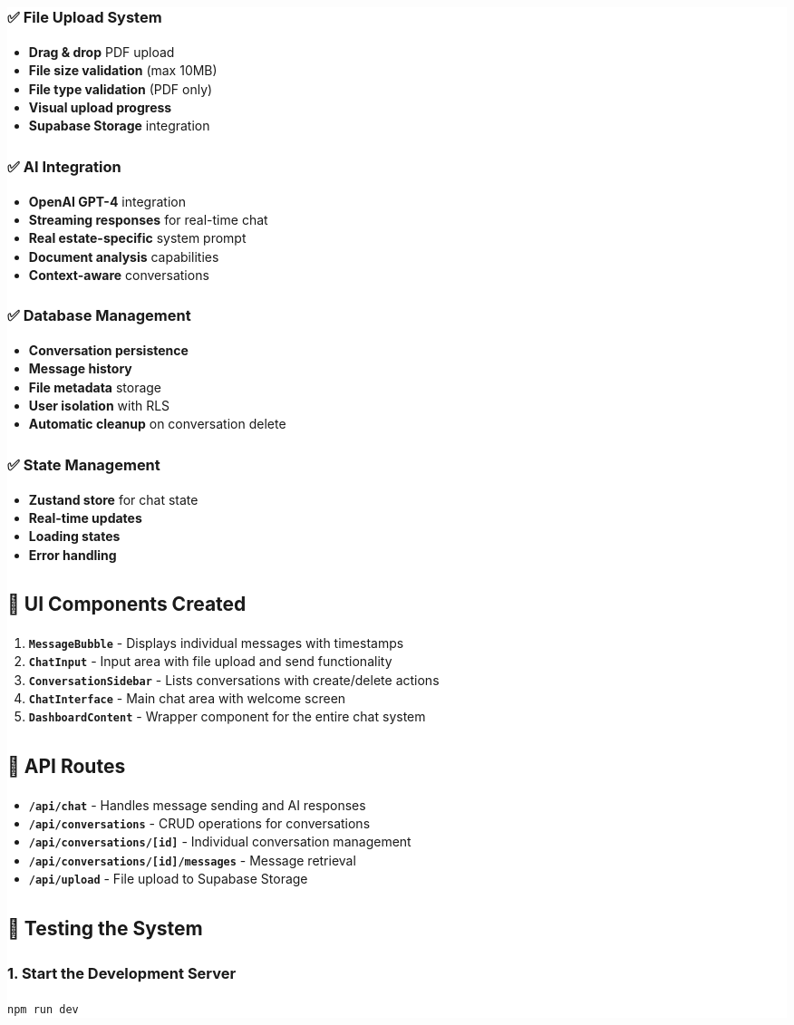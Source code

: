### ✅ File Upload System
- **Drag & drop** PDF upload
- **File size validation** (max 10MB)
- **File type validation** (PDF only)
- **Visual upload progress**
- **Supabase Storage** integration

### ✅ AI Integration
- **OpenAI GPT-4** integration
- **Streaming responses** for real-time chat
- **Real estate-specific** system prompt
- **Document analysis** capabilities
- **Context-aware** conversations

### ✅ Database Management
- **Conversation persistence**
- **Message history**
- **File metadata** storage
- **User isolation** with RLS
- **Automatic cleanup** on conversation delete

### ✅ State Management
- **Zustand store** for chat state
- **Real-time updates**
- **Loading states**
- **Error handling**

## 🎨 UI Components Created

1. **`MessageBubble`** - Displays individual messages with timestamps
2. **`ChatInput`** - Input area with file upload and send functionality
3. **`ConversationSidebar`** - Lists conversations with create/delete actions
4. **`ChatInterface`** - Main chat area with welcome screen
5. **`DashboardContent`** - Wrapper component for the entire chat system

## 🔧 API Routes

- **`/api/chat`** - Handles message sending and AI responses
- **`/api/conversations`** - CRUD operations for conversations
- **`/api/conversations/[id]`** - Individual conversation management
- **`/api/conversations/[id]/messages`** - Message retrieval
- **`/api/upload`** - File upload to Supabase Storage

## 🧪 Testing the System

### 1. Start the Development Server
```bash
npm run dev
```
